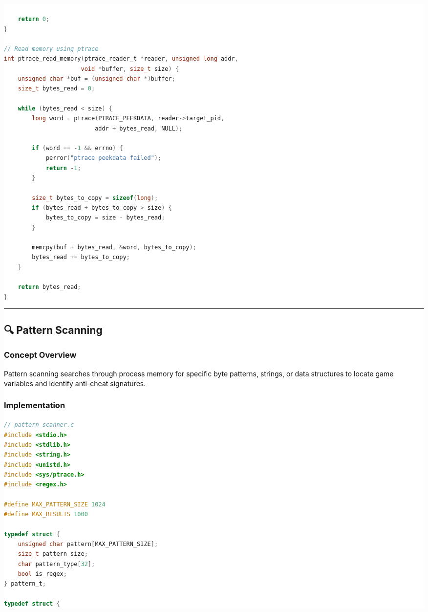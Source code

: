 ```c
    
    return 0;
}

// Read memory using ptrace
int ptrace_read_memory(ptrace_reader_t *reader, unsigned long addr, 
                      void *buffer, size_t size) {
    unsigned char *buf = (unsigned char *)buffer;
    size_t bytes_read = 0;
    
    while (bytes_read < size) {
        long word = ptrace(PTRACE_PEEKDATA, reader->target_pid, 
                          addr + bytes_read, NULL);
        
        if (word == -1 && errno) {
            perror("ptrace peekdata failed");
            return -1;
        }
        
        size_t bytes_to_copy = sizeof(long);
        if (bytes_read + bytes_to_copy > size) {
            bytes_to_copy = size - bytes_read;
        }
        
        memcpy(buf + bytes_read, &word, bytes_to_copy);
        bytes_read += bytes_to_copy;
    }
    
    return bytes_read;
}
```

---

## 🔍 Pattern Scanning

### Concept Overview

Pattern scanning searches through process memory for specific byte patterns, strings, or data structures to locate game variables and identify anti-cheat signatures.

### Implementation

```c
// pattern_scanner.c
#include <stdio.h>
#include <stdlib.h>
#include <string.h>
#include <unistd.h>
#include <sys/ptrace.h>
#include <regex.h>

#define MAX_PATTERN_SIZE 1024
#define MAX_RESULTS 1000

typedef struct {
    unsigned char pattern[MAX_PATTERN_SIZE];
    size_t pattern_size;
    char pattern_type[32];
    bool is_regex;
} pattern_t;

typedef struct {
```